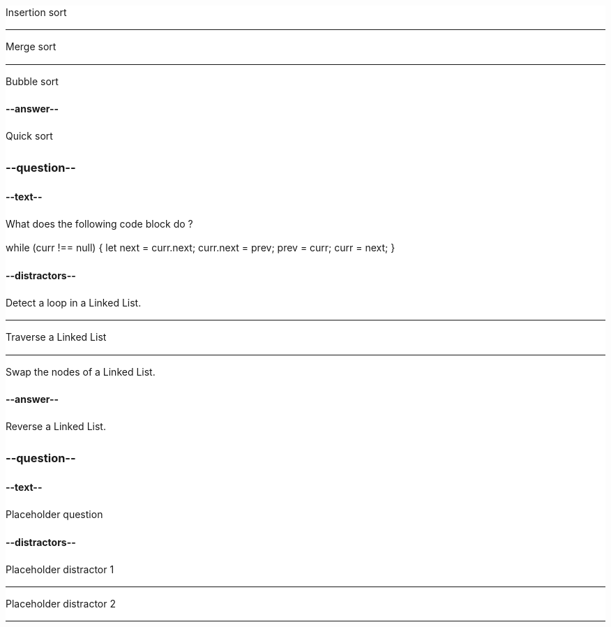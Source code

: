 Insertion sort

---

Merge sort

---

Bubble sort

#### --answer--

Quick sort

### --question--

#### --text--

What does the following code block do ?

while (curr !== null) {
    let next = curr.next;
    curr.next = prev;
    prev = curr;
    curr = next;
}


#### --distractors--

Detect a loop in a Linked List.

---

Traverse a Linked List

---

Swap the nodes of a Linked List.

#### --answer--

Reverse a Linked List.

### --question--

#### --text--

Placeholder question

#### --distractors--

Placeholder distractor 1

---

Placeholder distractor 2

---